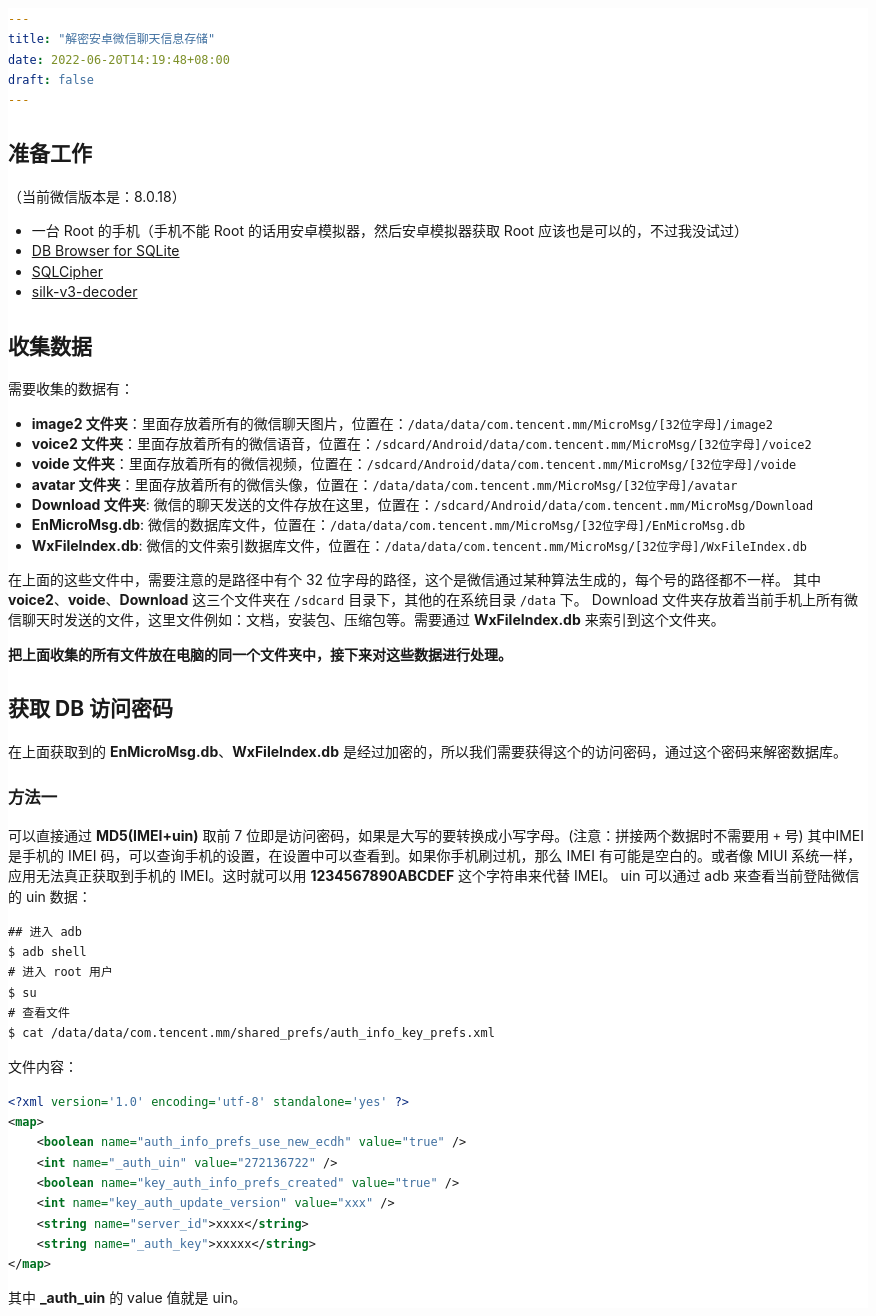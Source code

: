 ```yaml
---
title: "解密安卓微信聊天信息存储"
date: 2022-06-20T14:19:48+08:00
draft: false
---
```

## 准备工作
（当前微信版本是：8.0.18）
- 一台 Root 的手机（手机不能 Root 的话用安卓模拟器，然后安卓模拟器获取 Root 应该也是可以的，不过我没试过）
- [DB Browser for SQLite](https://sqlitebrowser.org/)
- [SQLCipher](https://github.com/sqlcipher/sqlcipher)
- [silk-v3-decoder](https://github.com/kn007/silk-v3-decoder)

## 收集数据
需要收集的数据有：
- **image2 文件夹**：里面存放着所有的微信聊天图片，位置在：`/data/data/com.tencent.mm/MicroMsg/[32位字母]/image2`
- **voice2 文件夹**：里面存放着所有的微信语音，位置在：`/sdcard/Android/data/com.tencent.mm/MicroMsg/[32位字母]/voice2`
- **voide 文件夹**：里面存放着所有的微信视频，位置在：`/sdcard/Android/data/com.tencent.mm/MicroMsg/[32位字母]/voide`
- **avatar 文件夹**：里面存放着所有的微信头像，位置在：`/data/data/com.tencent.mm/MicroMsg/[32位字母]/avatar`
- **Download 文件夹**: 微信的聊天发送的文件存放在这里，位置在：`/sdcard/Android/data/com.tencent.mm/MicroMsg/Download`
- **EnMicroMsg.db**: 微信的数据库文件，位置在：`/data/data/com.tencent.mm/MicroMsg/[32位字母]/EnMicroMsg.db`
- **WxFileIndex.db**: 微信的文件索引数据库文件，位置在：`/data/data/com.tencent.mm/MicroMsg/[32位字母]/WxFileIndex.db`

在上面的这些文件中，需要注意的是路径中有个 32 位字母的路径，这个是微信通过某种算法生成的，每个号的路径都不一样。
其中 **voice2**、**voide**、**Download** 这三个文件夹在 `/sdcard` 目录下，其他的在系统目录 `/data` 下。
Download 文件夹存放着当前手机上所有微信聊天时发送的文件，这里文件例如：文档，安装包、压缩包等。需要通过 **WxFileIndex.db** 来索引到这个文件夹。

**把上面收集的所有文件放在电脑的同一个文件夹中，接下来对这些数据进行处理。**

## 获取 DB 访问密码
在上面获取到的 **EnMicroMsg.db**、**WxFileIndex.db** 是经过加密的，所以我们需要获得这个的访问密码，通过这个密码来解密数据库。
### 方法一
可以直接通过 **MD5(IMEI+uin)** 取前 7 位即是访问密码，如果是大写的要转换成小写字母。(注意：拼接两个数据时不需要用 `+` 号)
其中IMEI 是手机的 IMEI 码，可以查询手机的设置，在设置中可以查看到。如果你手机刷过机，那么 IMEI 有可能是空白的。或者像 MIUI 系统一样，应用无法真正获取到手机的 IMEI。这时就可以用 **1234567890ABCDEF** 这个字符串来代替 IMEI。
uin 可以通过 adb 来查看当前登陆微信的 uin 数据：
```shell
## 进入 adb
$ adb shell
# 进入 root 用户
$ su
# 查看文件
$ cat /data/data/com.tencent.mm/shared_prefs/auth_info_key_prefs.xml
```
文件内容：
```xml
<?xml version='1.0' encoding='utf-8' standalone='yes' ?>
<map>
    <boolean name="auth_info_prefs_use_new_ecdh" value="true" />
    <int name="_auth_uin" value="272136722" />
    <boolean name="key_auth_info_prefs_created" value="true" />
    <int name="key_auth_update_version" value="xxx" />
    <string name="server_id">xxxx</string>
    <string name="_auth_key">xxxxx</string>
</map>
```
其中 **_auth_uin** 的 value 值就是 uin。
